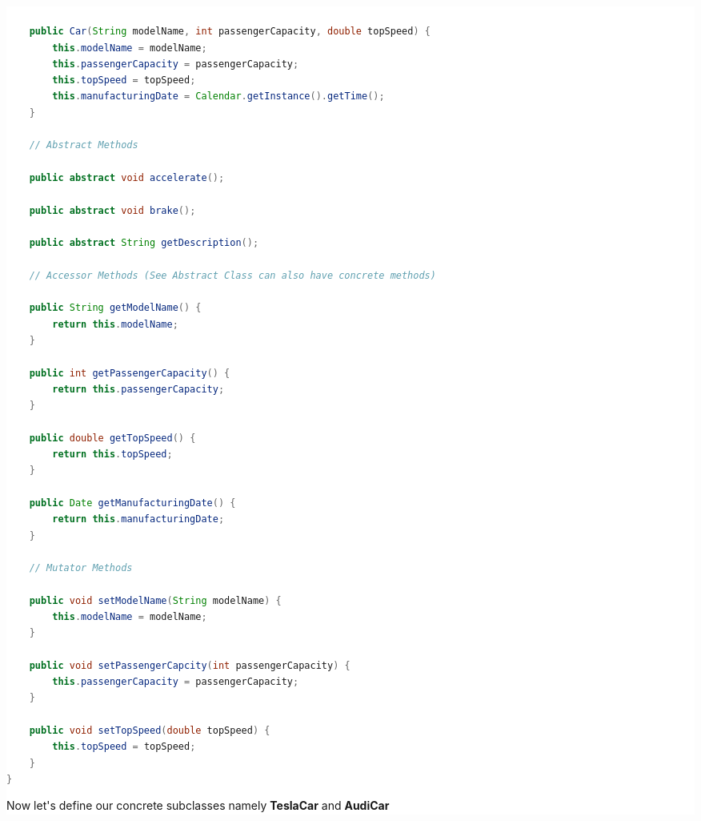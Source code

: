 ```java

	public Car(String modelName, int passengerCapacity, double topSpeed) {
		this.modelName = modelName;
		this.passengerCapacity = passengerCapacity;
		this.topSpeed = topSpeed;
		this.manufacturingDate = Calendar.getInstance().getTime();
	}

	// Abstract Methods

	public abstract void accelerate();

	public abstract void brake();

	public abstract String getDescription();

	// Accessor Methods (See Abstract Class can also have concrete methods)

	public String getModelName() {
		return this.modelName;
	}

	public int getPassengerCapacity() {
		return this.passengerCapacity;
	}

	public double getTopSpeed() {
		return this.topSpeed;
	}

	public Date getManufacturingDate() {
		return this.manufacturingDate;
	}

	// Mutator Methods

	public void setModelName(String modelName) {
		this.modelName = modelName;
	}

	public void setPassengerCapcity(int passengerCapacity) {
		this.passengerCapacity = passengerCapacity;
	}

	public void setTopSpeed(double topSpeed) {
		this.topSpeed = topSpeed;
	}
}
```

Now let's define our concrete subclasses namely **TeslaCar** and **AudiCar**
